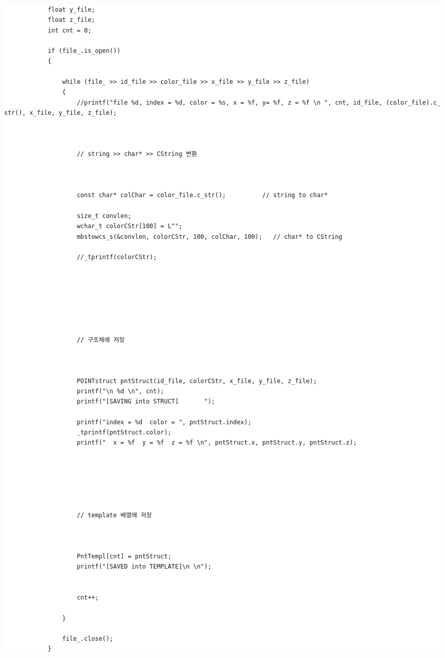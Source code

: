 ```
            float y_file;
            float z_file;
            int cnt = 0;

            if (file_.is_open())
            {
                
                while (file_ >> id_file >> color_file >> x_file >> y_file >> z_file)
                {
                    //printf("file %d, index = %d, color = %s, x = %f, y= %f, z = %f \n ", cnt, id_file, (color_file).c_str(), x_file, y_file, z_file);
                 


                    // string >> char* >> CString 변환



                    const char* colChar = color_file.c_str();          // string to char*

                    size_t convlen;
                    wchar_t colorCStr[100] = L"";
                    mbstowcs_s(&convlen, colorCStr, 100, colChar, 100);   // char* to CString
                    
                    //_tprintf(colorCStr);
                  






                    // 구조체에 저장



                    POINTstruct pntStruct(id_file, colorCStr, x_file, y_file, z_file);
                    printf("\n %d \n", cnt);
                    printf("[SAVING into STRUCT]       ");

                    printf("index = %d  color = ", pntStruct.index);
                    _tprintf(pntStruct.color);
                    printf("  x = %f  y = %f  z = %f \n", pntStruct.x, pntStruct.y, pntStruct.z);






                    // template 배열에 저장



                    PntTempl[cnt] = pntStruct;
                    printf("[SAVED into TEMPLATE]\n \n");

                    
                    cnt++;
                                     
                }

                file_.close();
            }
```